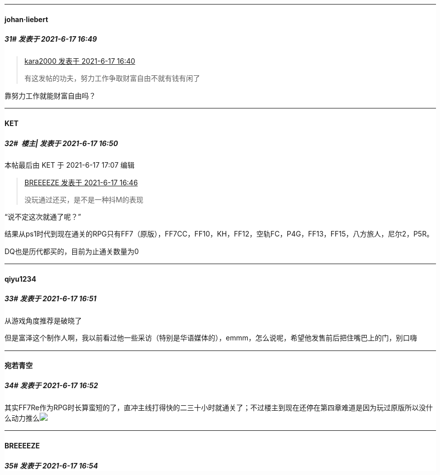


*****

####  johan·liebert  
##### 31#       发表于 2021-6-17 16:49


<blockquote><a href="httphttps://bbs.saraba1st.com/2b/forum.php?mod=redirect&amp;goto=findpost&amp;pid=51641274&amp;ptid=2010459" target="_blank">kara2000 发表于 2021-6-17 16:40</a>

有这发帖的功夫，努力工作争取财富自由不就有钱有闲了</blockquote>
靠努力工作就能财富自由吗？


*****

####  KET  
##### 32#         楼主| 发表于 2021-6-17 16:50


 本帖最后由 KET 于 2021-6-17 17:07 编辑 
<blockquote><a href="httphttps://bbs.saraba1st.com/2b/forum.php?mod=redirect&amp;goto=findpost&amp;pid=51641376&amp;ptid=2010459" target="_blank">BREEEEZE 发表于 2021-6-17 16:46</a>

没玩通过还买，是不是一种抖M的表现</blockquote>
“说不定这次就通了呢？”

结果从ps1时代到现在通关的RPG只有FF7（原版），FF7CC，FF10，KH，FF12，空轨FC，P4G，FF13，FF15，八方旅人，尼尔2，P5R。

DQ也是历代都买的，目前为止通关数量为0


*****

####  qiyu1234  
##### 33#       发表于 2021-6-17 16:51


从游戏角度推荐是破晓了

但是富泽这个制作人啊，我以前看过他一些采访（特别是华语媒体的），emmm，怎么说呢，希望他发售前后把住嘴巴上的门，别口嗨


*****

####  宛若青空  
##### 34#       发表于 2021-6-17 16:52


其实FF7Re作为RPG时长算蛮短的了，直冲主线打得快的二三十小时就通关了；不过楼主到现在还停在第四章难道是因为玩过原版所以没什么动力推么<img src="https://static.saraba1st.com/image/smiley/face2017/037.png" referrerpolicy="no-referrer">


*****

####  BREEEEZE  
##### 35#       发表于 2021-6-17 16:54
